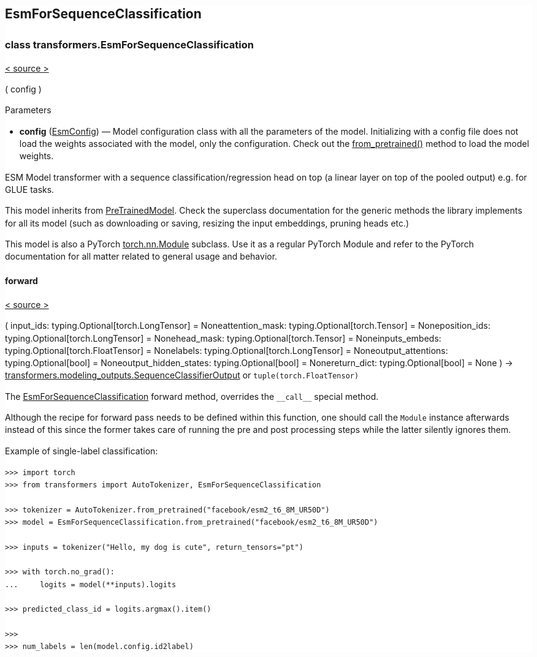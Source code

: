 ## EsmForSequenceClassification

### class transformers.EsmForSequenceClassification

[< source \>](https://github.com/huggingface/transformers/blob/v4.34.0/src/transformers/models/esm/modeling_esm.py#L1082)

( config )

Parameters

-   **config** ([EsmConfig](/docs/transformers/v4.34.0/en/model_doc/esm#transformers.EsmConfig)) — Model configuration class with all the parameters of the model. Initializing with a config file does not load the weights associated with the model, only the configuration. Check out the [from\_pretrained()](/docs/transformers/v4.34.0/en/main_classes/model#transformers.PreTrainedModel.from_pretrained) method to load the model weights.

ESM Model transformer with a sequence classification/regression head on top (a linear layer on top of the pooled output) e.g. for GLUE tasks.

This model inherits from [PreTrainedModel](/docs/transformers/v4.34.0/en/main_classes/model#transformers.PreTrainedModel). Check the superclass documentation for the generic methods the library implements for all its model (such as downloading or saving, resizing the input embeddings, pruning heads etc.)

This model is also a PyTorch [torch.nn.Module](https://pytorch.org/docs/stable/nn.html#torch.nn.Module) subclass. Use it as a regular PyTorch Module and refer to the PyTorch documentation for all matter related to general usage and behavior.

#### forward

[< source \>](https://github.com/huggingface/transformers/blob/v4.34.0/src/transformers/models/esm/modeling_esm.py#L1093)

( input\_ids: typing.Optional\[torch.LongTensor\] = Noneattention\_mask: typing.Optional\[torch.Tensor\] = Noneposition\_ids: typing.Optional\[torch.LongTensor\] = Nonehead\_mask: typing.Optional\[torch.Tensor\] = Noneinputs\_embeds: typing.Optional\[torch.FloatTensor\] = Nonelabels: typing.Optional\[torch.LongTensor\] = Noneoutput\_attentions: typing.Optional\[bool\] = Noneoutput\_hidden\_states: typing.Optional\[bool\] = Nonereturn\_dict: typing.Optional\[bool\] = None ) → [transformers.modeling\_outputs.SequenceClassifierOutput](/docs/transformers/v4.34.0/en/main_classes/output#transformers.modeling_outputs.SequenceClassifierOutput) or `tuple(torch.FloatTensor)`

The [EsmForSequenceClassification](/docs/transformers/v4.34.0/en/model_doc/esm#transformers.EsmForSequenceClassification) forward method, overrides the `__call__` special method.

Although the recipe for forward pass needs to be defined within this function, one should call the `Module` instance afterwards instead of this since the former takes care of running the pre and post processing steps while the latter silently ignores them.

Example of single-label classification:

```
>>> import torch
>>> from transformers import AutoTokenizer, EsmForSequenceClassification

>>> tokenizer = AutoTokenizer.from_pretrained("facebook/esm2_t6_8M_UR50D")
>>> model = EsmForSequenceClassification.from_pretrained("facebook/esm2_t6_8M_UR50D")

>>> inputs = tokenizer("Hello, my dog is cute", return_tensors="pt")

>>> with torch.no_grad():
...     logits = model(**inputs).logits

>>> predicted_class_id = logits.argmax().item()

>>> 
>>> num_labels = len(model.config.id2label)
```